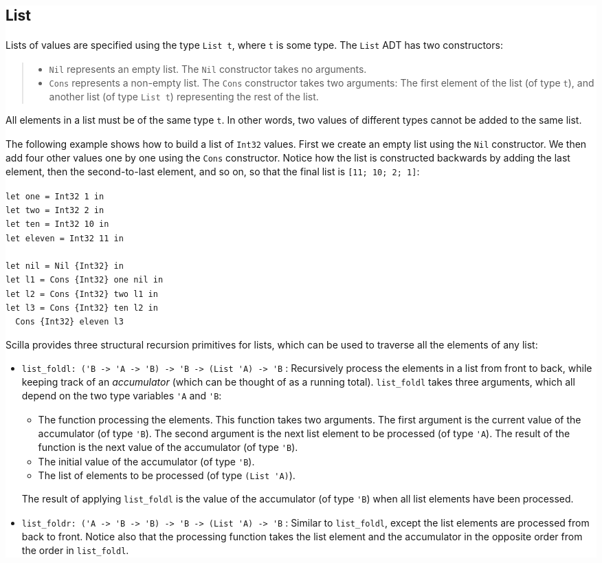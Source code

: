 ## List

Lists of values are specified using the type `List t`, where `t` is some
type. The `List` ADT has two constructors:

> - `Nil` represents an empty list. The `Nil` constructor takes no
>   arguments.
> - `Cons` represents a non-empty list. The `Cons` constructor takes
>   two arguments: The first element of the list (of type `t`), and
>   another list (of type `List t`) representing the rest of the list.

All elements in a list must be of the same type `t`. In other words, two
values of different types cannot be added to the same list.

The following example shows how to build a list of `Int32` values. First
we create an empty list using the `Nil` constructor. We then add four
other values one by one using the `Cons` constructor. Notice how the
list is constructed backwards by adding the last element, then the
second-to-last element, and so on, so that the final list is
`[11; 10; 2; 1]`:

```{.ocaml}
let one = Int32 1 in
let two = Int32 2 in
let ten = Int32 10 in
let eleven = Int32 11 in

let nil = Nil {Int32} in
let l1 = Cons {Int32} one nil in
let l2 = Cons {Int32} two l1 in
let l3 = Cons {Int32} ten l2 in
  Cons {Int32} eleven l3
```

Scilla provides three structural recursion primitives for lists, which
can be used to traverse all the elements of any list:

- `list_foldl: ('B -> 'A -> 'B) -> 'B -> (List 'A) -> 'B` :
  Recursively process the elements in a list from front to back, while
  keeping track of an _accumulator_ (which can be thought of as a
  running total). `list_foldl` takes three arguments, which all depend
  on the two type variables `'A` and `'B`:

  - The function processing the elements. This function takes two
    arguments. The first argument is the current value of the
    accumulator (of type `'B`). The second argument is the next list
    element to be processed (of type `'A`). The result of the
    function is the next value of the accumulator (of type `'B`).
  - The initial value of the accumulator (of type `'B`).
  - The list of elements to be processed (of type `(List 'A)`).

  The result of applying `list_foldl` is the value of the accumulator
  (of type `'B`) when all list elements have been processed.

- `list_foldr: ('A -> 'B -> 'B) -> 'B -> (List 'A) -> 'B` : Similar to
  `list_foldl`, except the list elements are processed from back to
  front. Notice also that the processing function takes the list
  element and the accumulator in the opposite order from the order in
  `list_foldl`.
